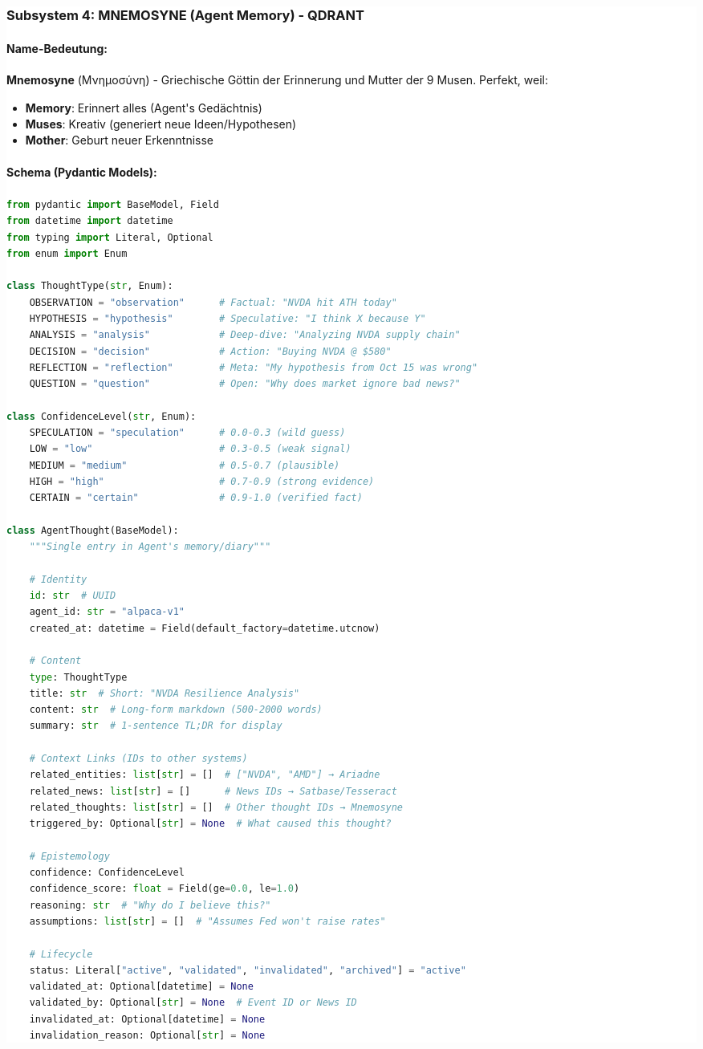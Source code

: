 ### **Subsystem 4: MNEMOSYNE (Agent Memory) - QDRANT**

#### **Name-Bedeutung:**
**Mnemosyne** (Μνημοσύνη) - Griechische Göttin der Erinnerung und Mutter der 9 Musen. Perfekt, weil:
- **Memory**: Erinnert alles (Agent's Gedächtnis)
- **Muses**: Kreativ (generiert neue Ideen/Hypothesen)
- **Mother**: Geburt neuer Erkenntnisse

#### **Schema (Pydantic Models):**

```python
from pydantic import BaseModel, Field
from datetime import datetime
from typing import Literal, Optional
from enum import Enum

class ThoughtType(str, Enum):
    OBSERVATION = "observation"      # Factual: "NVDA hit ATH today"
    HYPOTHESIS = "hypothesis"        # Speculative: "I think X because Y"
    ANALYSIS = "analysis"            # Deep-dive: "Analyzing NVDA supply chain"
    DECISION = "decision"            # Action: "Buying NVDA @ $580"
    REFLECTION = "reflection"        # Meta: "My hypothesis from Oct 15 was wrong"
    QUESTION = "question"            # Open: "Why does market ignore bad news?"

class ConfidenceLevel(str, Enum):
    SPECULATION = "speculation"      # 0.0-0.3 (wild guess)
    LOW = "low"                      # 0.3-0.5 (weak signal)
    MEDIUM = "medium"                # 0.5-0.7 (plausible)
    HIGH = "high"                    # 0.7-0.9 (strong evidence)
    CERTAIN = "certain"              # 0.9-1.0 (verified fact)

class AgentThought(BaseModel):
    """Single entry in Agent's memory/diary"""
    
    # Identity
    id: str  # UUID
    agent_id: str = "alpaca-v1"
    created_at: datetime = Field(default_factory=datetime.utcnow)
    
    # Content
    type: ThoughtType
    title: str  # Short: "NVDA Resilience Analysis"
    content: str  # Long-form markdown (500-2000 words)
    summary: str  # 1-sentence TL;DR for display
    
    # Context Links (IDs to other systems)
    related_entities: list[str] = []  # ["NVDA", "AMD"] → Ariadne
    related_news: list[str] = []      # News IDs → Satbase/Tesseract
    related_thoughts: list[str] = []  # Other thought IDs → Mnemosyne
    triggered_by: Optional[str] = None  # What caused this thought?
    
    # Epistemology
    confidence: ConfidenceLevel
    confidence_score: float = Field(ge=0.0, le=1.0)
    reasoning: str  # "Why do I believe this?"
    assumptions: list[str] = []  # "Assumes Fed won't raise rates"
    
    # Lifecycle
    status: Literal["active", "validated", "invalidated", "archived"] = "active"
    validated_at: Optional[datetime] = None
    validated_by: Optional[str] = None  # Event ID or News ID
    invalidated_at: Optional[datetime] = None
    invalidation_reason: Optional[str] = None
```